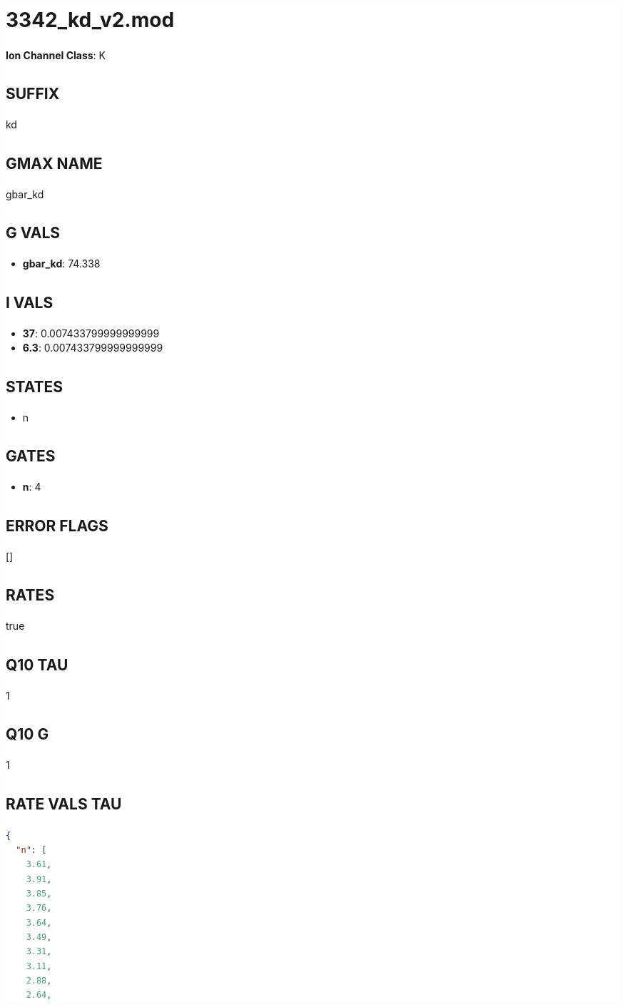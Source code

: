 # 3342_kd_v2.mod

**Ion Channel Class**: K

## SUFFIX

kd

## GMAX NAME

gbar_kd

## G VALS

- **gbar_kd**: 74.338

## I VALS

- **37**: 0.007433799999999999
- **6.3**: 0.007433799999999999

## STATES

- n

## GATES

- **n**: 4

## ERROR FLAGS

[]

## RATES

true

## Q10 TAU

1

## Q10 G

1

## RATE VALS TAU

```json
{
  "n": [
    3.61,
    3.91,
    3.85,
    3.76,
    3.64,
    3.49,
    3.31,
    3.11,
    2.88,
    2.64,
```